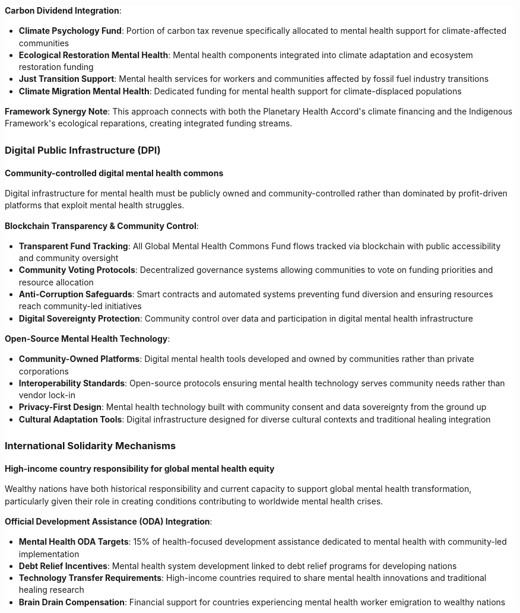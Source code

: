 **Carbon Dividend Integration**:
- **Climate Psychology Fund**: Portion of carbon tax revenue specifically allocated to mental health support for climate-affected communities
- **Ecological Restoration Mental Health**: Mental health components integrated into climate adaptation and ecosystem restoration funding
- **Just Transition Support**: Mental health services for workers and communities affected by fossil fuel industry transitions
- **Climate Migration Mental Health**: Dedicated funding for mental health support for climate-displaced populations

**Framework Synergy Note**: This approach connects with both the Planetary Health Accord's climate financing and the Indigenous Framework's ecological reparations, creating integrated funding streams.

### Digital Public Infrastructure (DPI)

**Community-controlled digital mental health commons**

Digital infrastructure for mental health must be publicly owned and community-controlled rather than dominated by profit-driven platforms that exploit mental health struggles.

**Blockchain Transparency & Community Control**:
- **Transparent Fund Tracking**: All Global Mental Health Commons Fund flows tracked via blockchain with public accessibility and community oversight
- **Community Voting Protocols**: Decentralized governance systems allowing communities to vote on funding priorities and resource allocation
- **Anti-Corruption Safeguards**: Smart contracts and automated systems preventing fund diversion and ensuring resources reach community-led initiatives
- **Digital Sovereignty Protection**: Community control over data and participation in digital mental health infrastructure

**Open-Source Mental Health Technology**:
- **Community-Owned Platforms**: Digital mental health tools developed and owned by communities rather than private corporations
- **Interoperability Standards**: Open-source protocols ensuring mental health technology serves community needs rather than vendor lock-in
- **Privacy-First Design**: Mental health technology built with community consent and data sovereignty from the ground up
- **Cultural Adaptation Tools**: Digital infrastructure designed for diverse cultural contexts and traditional healing integration

### International Solidarity Mechanisms

**High-income country responsibility for global mental health equity**

Wealthy nations have both historical responsibility and current capacity to support global mental health transformation, particularly given their role in creating conditions contributing to worldwide mental health crises.

**Official Development Assistance (ODA) Integration**:
- **Mental Health ODA Targets**: 15% of health-focused development assistance dedicated to mental health with community-led implementation
- **Debt Relief Incentives**: Mental health system development linked to debt relief programs for developing nations
- **Technology Transfer Requirements**: High-income countries required to share mental health innovations and traditional healing research
- **Brain Drain Compensation**: Financial support for countries experiencing mental health worker emigration to wealthy nations

